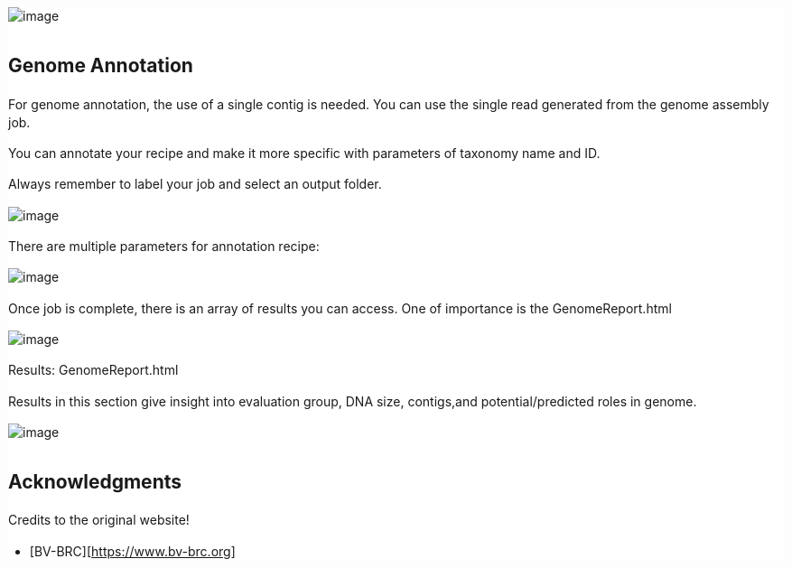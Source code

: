 <img width="533" alt="image" src="https://github.com/smjablonska/BV-BRC-Walkthrough/assets/103958073/1100cbea-0397-428e-8a3d-34e8fde5e193">


## Genome Annotation
For genome annotation, the use of a single contig is needed. You can use the single read generated from the genome assembly job. 

You can annotate your recipe and make it more specific with parameters of taxonomy name and ID. 

Always remember to label your job and select an output folder. 

<img width="383" alt="image" src="https://github.com/smjablonska/BV-BRC-Walkthrough/assets/103958073/8de07b74-fa8f-4bbb-915e-b43dac258cdd">

There are multiple parameters for annotation recipe: 

<img width="163" alt="image" src="https://github.com/smjablonska/BV-BRC-Walkthrough/assets/103958073/58debc7e-f48a-40dc-997b-e48197d3d5af">

Once job is complete, there is an array of results you can access. One of importance is the GenomeReport.html 

<img width="624" alt="image" src="https://github.com/smjablonska/BV-BRC-Walkthrough/assets/103958073/91bee03a-6668-46fc-9f34-e7dc22dac0a3">

Results: GenomeReport.html 

Results in this section give insight into evaluation group, DNA size, contigs,and potential/predicted roles in genome. 

<img width="402" alt="image" src="https://github.com/smjablonska/BV-BRC-Walkthrough/assets/103958073/f0facdba-55ea-440c-8d6f-8ffe0f909bd9">

## Acknowledgments
Credits to the original website!

* [BV-BRC][https://www.bv-brc.org]

